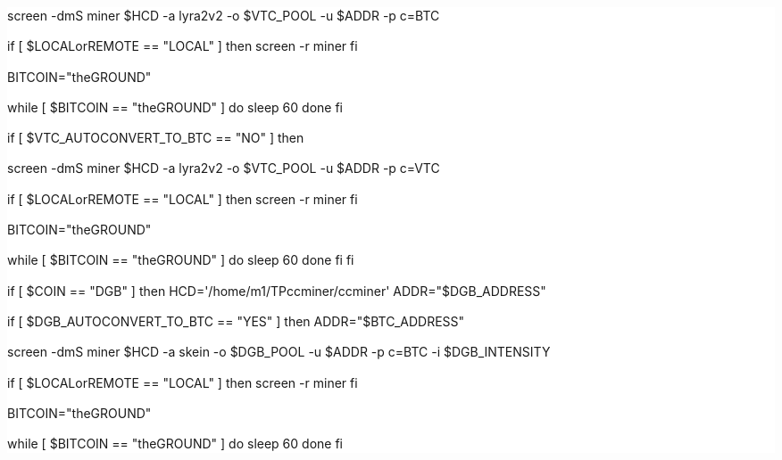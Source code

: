 screen -dmS miner $HCD -a lyra2v2 -o $VTC_POOL -u $ADDR -p c=BTC

if [ $LOCALorREMOTE == "LOCAL" ]
then
screen -r miner
fi

BITCOIN="theGROUND"

while [ $BITCOIN == "theGROUND" ]
do
sleep 60
done
fi

if [ $VTC_AUTOCONVERT_TO_BTC == "NO" ]
then

screen -dmS miner $HCD -a lyra2v2 -o $VTC_POOL -u $ADDR -p c=VTC

if [ $LOCALorREMOTE == "LOCAL" ]
then
screen -r miner
fi

BITCOIN="theGROUND"

while [ $BITCOIN == "theGROUND" ]
do
sleep 60
done
fi
fi

if [ $COIN == "DGB" ]
then
HCD='/home/m1/TPccminer/ccminer'
ADDR="$DGB_ADDRESS"

if [ $DGB_AUTOCONVERT_TO_BTC == "YES" ]
then
ADDR="$BTC_ADDRESS"

screen -dmS miner $HCD -a skein -o $DGB_POOL -u $ADDR -p c=BTC -i $DGB_INTENSITY

if [ $LOCALorREMOTE == "LOCAL" ]
then
screen -r miner
fi

BITCOIN="theGROUND"

while [ $BITCOIN == "theGROUND" ]
do
sleep 60
done
fi
